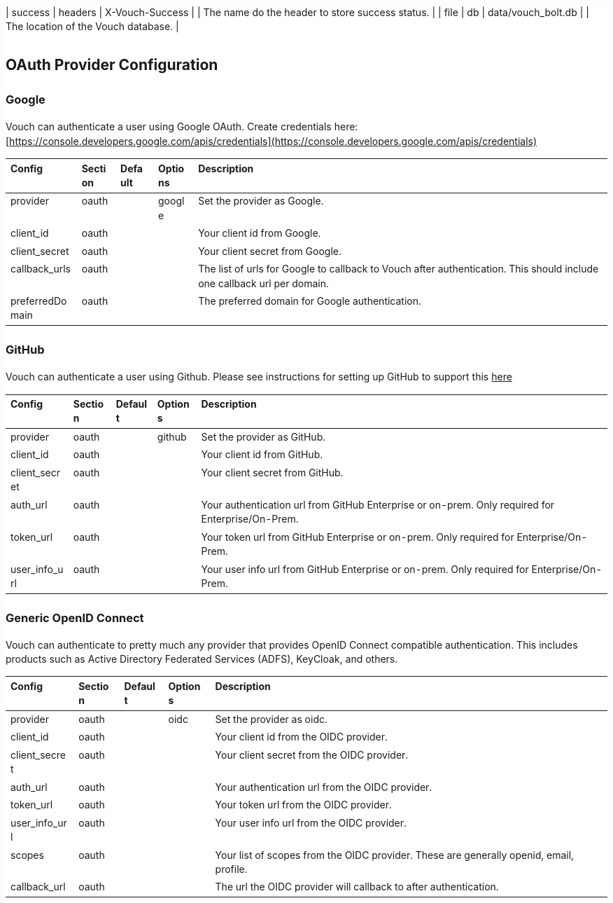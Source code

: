 | success       | headers | X-Vouch-Success                             |                                                | The name do the header to store success status.                                                                                                                                                                                                                                                                                                                                                                                                                                                                                            |
| file          | db      | data/vouch_bolt.db                          |                                                | The location of the Vouch database.                                                                                                                                                                                                                                                                                                                                                                                                                                                                                                        |

## OAuth Provider Configuration

### Google

Vouch can authenticate a user using Google OAuth.
Create credentials here: [https://console.developers.google.com/apis/credentials](https://console.developers.google.com/apis/credentials)

| Config        | Section       | Default       | Options       | Description   |
| :------------ | :------------ | :------------ | :------------ | :------------ |
| provider      | oauth         |               | google        | Set the provider as Google. |
| client_id     | oauth         |               |               | Your client id from Google. |
| client_secret | oauth         |               |               | Your client secret from Google. |
| callback_urls | oauth         |               |               | The list of urls for Google to callback to Vouch after authentication.  This should include one callback url per domain. |
| preferredDomain | oauth       |               |               | The preferred domain for Google authentication. |

### GitHub

Vouch can authenticate a user using Github.  Please see instructions for setting up GitHub to support this [here](https://developer.github.com/apps/building-integrations/setting-up-and-registering-oauth-apps/about-authorization-options-for-oauth-apps/)

| Config        | Section       | Default       | Options       | Description   |
| :------------ | :------------ | :------------ | :------------ | :------------ |
| provider      | oauth         |               | github        | Set the provider as GitHub. |
| client_id     | oauth         |               |               | Your client id from GitHub. |
| client_secret | oauth         |               |               | Your client secret from GitHub. |
| auth_url      | oauth         |               |               | Your authentication url from GitHub Enterprise or on-prem.  Only required for Enterprise/On-Prem. |
| token_url     | oauth         |               |               | Your token url from GitHub Enterprise or on-prem.  Only required for Enterprise/On-Prem. |
| user_info_url | oauth         |               |               | Your user info url from GitHub Enterprise or on-prem.  Only required for Enterprise/On-Prem. |

### Generic OpenID Connect

Vouch can authenticate to pretty much any provider that provides OpenID Connect compatible authentication.  This includes products such as Active Directory Federated Services (ADFS), KeyCloak, and others.

| Config        | Section       | Default       | Options       | Description   |
| :------------ | :------------ | :------------ | :------------ | :------------ |
| provider      | oauth         |               | oidc          | Set the provider as oidc. |
| client_id     | oauth         |               |               | Your client id from the OIDC provider. |
| client_secret | oauth         |               |               | Your client secret from the OIDC provider. |
| auth_url      | oauth         |               |               | Your authentication url from the OIDC provider. |
| token_url     | oauth         |               |               | Your token url from the OIDC provider. |
| user_info_url | oauth         |               |               | Your user info url from the OIDC provider. |
| scopes        | oauth         |               |               | Your list of scopes from the OIDC provider.  These are generally openid, email, profile. |
| callback_url  | oauth         |               |               | The url the OIDC provider will callback to after authentication. |
